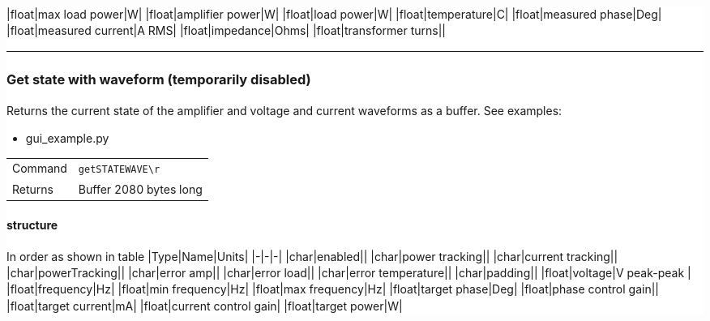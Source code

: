 |float|max load power|W|
|float|amplifier power|W|
|float|load power|W|
|float|temperature|C|
|float|measured phase|Deg|
|float|measured current|A RMS|
|float|impedance|Ohms|
|float|transformer turns||

___

### Get state with waveform (temporarily disabled)
Returns the current state of the amplifier and voltage and current waveforms as a buffer. See examples:
* gui_example.py

|||
|-|-|
|Command|`getSTATEWAVE\r`|
|Returns|Buffer 2080 bytes long|

#### structure

In order as shown in table
|Type|Name|Units|
|-|-|-|
|char|enabled||
|char|power tracking||
|char|current tracking||
|char|powerTracking||
|char|error amp||
|char|error load||
|char|error temperature|| 
|char|padding|| 
|float|voltage|V peak-peak |
|float|frequency|Hz| 
|float|min frequency|Hz| 
|float|max frequency|Hz|
|float|target phase|Deg|
|float|phase control gain||
|float|target current|mA|
|float|current control gain| 
|float|target power|W|